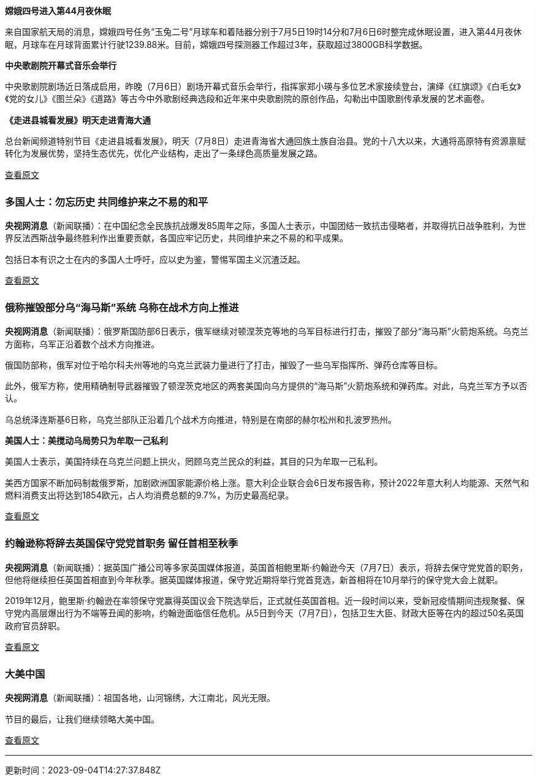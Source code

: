 **嫦娥四号进入第44月夜休眠**

来自国家航天局的消息，嫦娥四号任务“玉兔二号”月球车和着陆器分别于7月5日19时14分和7月6日6时整完成休眠设置，进入第44月夜休眠，月球车在月球背面累计行驶1239.88米。目前，嫦娥四号探测器工作超过3年，获取超过3800GB科学数据。

**中央歌剧院开幕式音乐会举行**

中央歌剧院剧场近日落成启用，昨晚（7月6日）剧场开幕式音乐会举行，指挥家郑小瑛与多位艺术家接续登台，演绎《红旗颂》《白毛女》《党的女儿》《图兰朵》《道路》等古今中外歌剧经典选段和近年来中央歌剧院的原创作品，勾勒出中国歌剧传承发展的艺术画卷。

**《走进县城看发展》明天走进青海大通**

总台新闻频道特别节目《走进县城看发展》，明天（7月8日）走进青海省大通回族土族自治县。党的十八大以来，大通将高原特有资源禀赋转化为发展优势，坚持生态优先，优化产业结构，走出了一条绿色高质量发展之路。

[查看原文](https://tv.cctv.com/2022/07/07/VIDEea6ZJmxulyGKeNBueBiu220707.shtml)

### 多国人士：勿忘历史 共同维护来之不易的和平

**央视网消息**（新闻联播）：在中国纪念全民族抗战爆发85周年之际，多国人士表示，中国团结一致抗击侵略者，并取得抗日战争胜利，为世界反法西斯战争最终胜利作出重要贡献，各国应牢记历史，共同维护来之不易的和平成果。

包括日本有识之士在内的多国人士呼吁，应以史为鉴，警惕军国主义沉渣泛起。

[查看原文](https://tv.cctv.com/2022/07/07/VIDE6F7X3zszqYI22g8XZVWA220707.shtml)

### 俄称摧毁部分乌“海马斯”系统 乌称在战术方向上推进

**央视网消息**（新闻联播）：俄罗斯国防部6日表示，俄军继续对顿涅茨克等地的乌军目标进行打击，摧毁了部分“海马斯”火箭炮系统。乌克兰方面称，乌军正沿着数个战术方向推进。

俄国防部称，俄军对位于哈尔科夫州等地的乌克兰武装力量进行了打击，摧毁了一些乌军指挥所、弹药仓库等目标。

此外，俄军方称，使用精确制导武器摧毁了顿涅茨克地区的两套美国向乌方提供的“海马斯”火箭炮系统和弹药库。对此，乌克兰军方予以否认。

乌总统泽连斯基6日称，乌克兰部队正沿着几个战术方向推进，特别是在南部的赫尔松州和扎波罗热州。

**美国人士：美搅动乌局势只为牟取一己私利**

美国人士表示，美国持续在乌克兰问题上拱火，罔顾乌克兰民众的利益，其目的只为牟取一己私利。

美西方国家不断加码制裁俄罗斯，加剧欧洲国家能源价格上涨。意大利企业联合会6日发布报告称，预计2022年意大利人均能源、天然气和燃料消费支出将达到1854欧元，占人均消费总额的9.7%，为历史最高纪录。

[查看原文](https://tv.cctv.com/2022/07/07/VIDELpfH67gKknOFhklT0ZdT220707.shtml)

### 约翰逊称将辞去英国保守党党首职务 留任首相至秋季

**央视网消息**（新闻联播）：据英国广播公司等多家英国媒体报道，英国首相鲍里斯·约翰逊今天（7月7日）表示，将辞去保守党党首的职务，但他将继续担任英国首相直到今年秋季。据英国媒体报道，保守党近期将举行党首竞选，新首相将在10月举行的保守党大会上就职。

2019年12月，鲍里斯·约翰逊在率领保守党赢得英国议会下院选举后，正式就任英国首相。近一段时间以来，受新冠疫情期间违规聚餐、保守党内高层爆出行为不端等丑闻的影响，约翰逊面临信任危机。从5日到今天（7月7日），包括卫生大臣、财政大臣等在内的超过50名英国政府官员辞职。

[查看原文](https://tv.cctv.com/2022/07/07/VIDEyW0EdaLgl0Vx2PeHD6JZ220707.shtml)

### 大美中国

**央视网消息**（新闻联播）：祖国各地，山河锦绣，大江南北，风光无限。

节目的最后，让我们继续领略大美中国。

[查看原文](https://tv.cctv.com/2022/07/07/VIDET0NZaQAlIn7SRUDSQTX8220707.shtml)

---

更新时间：2023-09-04T14:27:37.848Z
